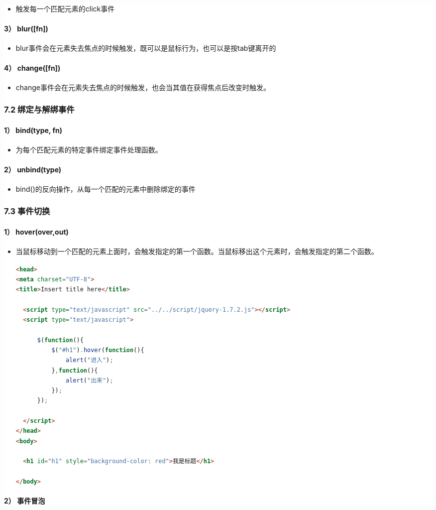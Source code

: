 - 触发每一个匹配元素的click事件

#### 3）  blur([fn]) 

- blur事件会在元素失去焦点的时候触发，既可以是鼠标行为，也可以是按tab键离开的

#### 4）  change([fn]) 

- change事件会在元素失去焦点的时候触发，也会当其值在获得焦点后改变时触发。

### 7.2 绑定与解绑事件

#### 1）  bind(type, fn)

- 为每个匹配元素的特定事件绑定事件处理函数。

#### 2）  unbind(type)

- bind()的反向操作，从每一个匹配的元素中删除绑定的事件

### 7.3 事件切换

#### 1）  hover(over,out)

- 当鼠标移动到一个匹配的元素上面时，会触发指定的第一个函数。当鼠标移出这个元素时，会触发指定的第二个函数。

  ```html
  <head>
  <meta charset="UTF-8">
  <title>Insert title here</title>
  
  	<script type="text/javascript" src="../../script/jquery-1.7.2.js"></script>
  	<script type="text/javascript">
  	
  		$(function(){
  			$("#h1").hover(function(){
  				alert("进入");
  			},function(){
  				alert("出来");
  			});
  		});
  	
  	</script>
  </head>
  <body>
  
  	<h1 id="h1" style="background-color: red">我是标题</h1>
  
  </body>
  ```

  

#### 2）  事件冒泡
